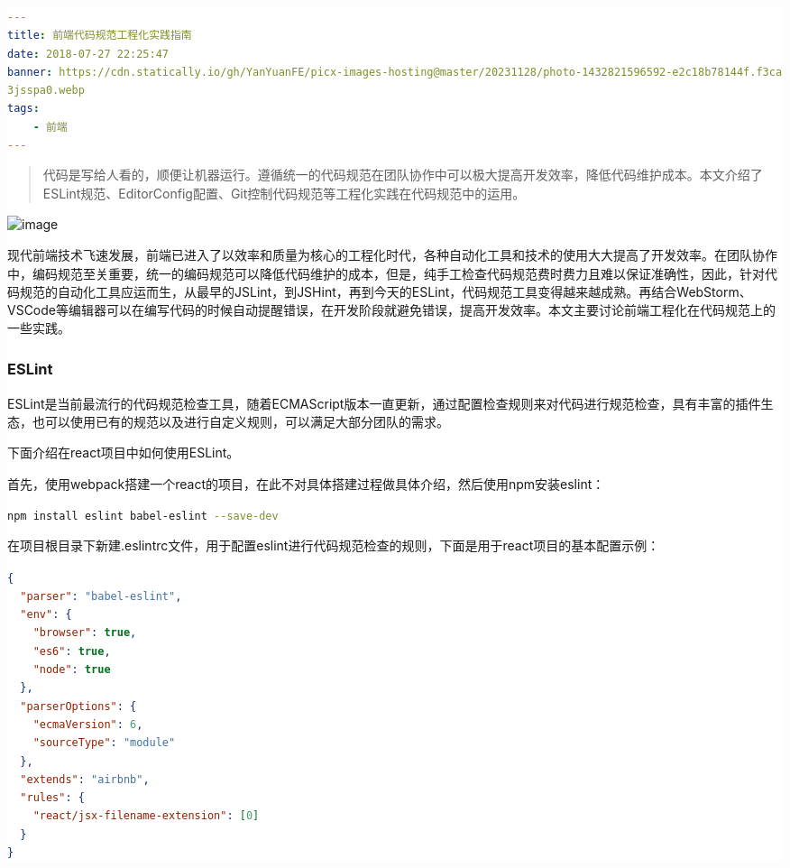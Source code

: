 ```yaml
---
title: 前端代码规范工程化实践指南
date: 2018-07-27 22:25:47
banner: https://cdn.statically.io/gh/YanYuanFE/picx-images-hosting@master/20231128/photo-1432821596592-e2c18b78144f.f3ca3jsspa0.webp
tags:
	- 前端
---
```


> 代码是写给人看的，顺便让机器运行。遵循统一的代码规范在团队协作中可以极大提高开发效率，降低代码维护成本。本文介绍了ESLint规范、EditorConfig配置、Git控制代码规范等工程化实践在代码规范中的运用。

![image](https://cdn.statically.io/gh/YanYuanFE/picx-images-hosting@master/20231128/photo-1432821596592-e2c18b78144f.f3ca3jsspa0.webp)



现代前端技术飞速发展，前端已进入了以效率和质量为核心的工程化时代，各种自动化工具和技术的使用大大提高了开发效率。在团队协作中，编码规范至关重要，统一的编码规范可以降低代码维护的成本，但是，纯手工检查代码规范费时费力且难以保证准确性，因此，针对代码规范的自动化工具应运而生，从最早的JSLint，到JSHint，再到今天的ESLint，代码规范工具变得越来越成熟。再结合WebStorm、VSCode等编辑器可以在编写代码的时候自动提醒错误，在开发阶段就避免错误，提高开发效率。本文主要讨论前端工程化在代码规范上的一些实践。


### ESLint
ESLint是当前最流行的代码规范检查工具，随着ECMAScript版本一直更新，通过配置检查规则来对代码进行规范检查，具有丰富的插件生态，也可以使用已有的规范以及进行自定义规则，可以满足大部分团队的需求。

下面介绍在react项目中如何使用ESLint。

首先，使用webpack搭建一个react的项目，在此不对具体搭建过程做具体介绍，然后使用npm安装eslint：

``` bash
npm install eslint babel-eslint --save-dev
```

在项目根目录下新建.eslintrc文件，用于配置eslint进行代码规范检查的规则，下面是用于react项目的基本配置示例：

``` json
{
  "parser": "babel-eslint",
  "env": {
    "browser": true,
    "es6": true,
    "node": true
  },
  "parserOptions": {
    "ecmaVersion": 6,
    "sourceType": "module"
  },
  "extends": "airbnb",
  "rules": {
    "react/jsx-filename-extension": [0]
  }
}
```
